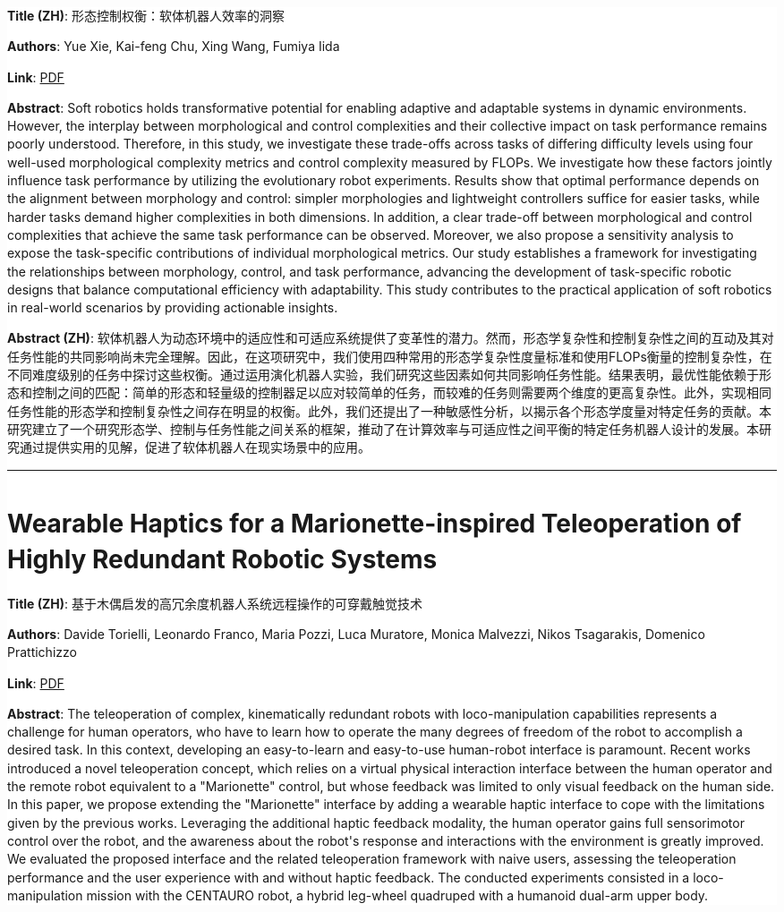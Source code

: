 **Title (ZH)**: 形态控制权衡：软体机器人效率的洞察 

**Authors**: Yue Xie, Kai-feng Chu, Xing Wang, Fumiya Iida  

**Link**: [PDF](https://arxiv.org/pdf/2503.16127)  

**Abstract**: Soft robotics holds transformative potential for enabling adaptive and adaptable systems in dynamic environments. However, the interplay between morphological and control complexities and their collective impact on task performance remains poorly understood. Therefore, in this study, we investigate these trade-offs across tasks of differing difficulty levels using four well-used morphological complexity metrics and control complexity measured by FLOPs. We investigate how these factors jointly influence task performance by utilizing the evolutionary robot experiments. Results show that optimal performance depends on the alignment between morphology and control: simpler morphologies and lightweight controllers suffice for easier tasks, while harder tasks demand higher complexities in both dimensions. In addition, a clear trade-off between morphological and control complexities that achieve the same task performance can be observed. Moreover, we also propose a sensitivity analysis to expose the task-specific contributions of individual morphological metrics. Our study establishes a framework for investigating the relationships between morphology, control, and task performance, advancing the development of task-specific robotic designs that balance computational efficiency with adaptability. This study contributes to the practical application of soft robotics in real-world scenarios by providing actionable insights. 

**Abstract (ZH)**: 软体机器人为动态环境中的适应性和可适应系统提供了变革性的潜力。然而，形态学复杂性和控制复杂性之间的互动及其对任务性能的共同影响尚未完全理解。因此，在这项研究中，我们使用四种常用的形态学复杂性度量标准和使用FLOPs衡量的控制复杂性，在不同难度级别的任务中探讨这些权衡。通过运用演化机器人实验，我们研究这些因素如何共同影响任务性能。结果表明，最优性能依赖于形态和控制之间的匹配：简单的形态和轻量级的控制器足以应对较简单的任务，而较难的任务则需要两个维度的更高复杂性。此外，实现相同任务性能的形态学和控制复杂性之间存在明显的权衡。此外，我们还提出了一种敏感性分析，以揭示各个形态学度量对特定任务的贡献。本研究建立了一个研究形态学、控制与任务性能之间关系的框架，推动了在计算效率与可适应性之间平衡的特定任务机器人设计的发展。本研究通过提供实用的见解，促进了软体机器人在现实场景中的应用。 

---
# Wearable Haptics for a Marionette-inspired Teleoperation of Highly Redundant Robotic Systems 

**Title (ZH)**: 基于木偶启发的高冗余度机器人系统远程操作的可穿戴触觉技术 

**Authors**: Davide Torielli, Leonardo Franco, Maria Pozzi, Luca Muratore, Monica Malvezzi, Nikos Tsagarakis, Domenico Prattichizzo  

**Link**: [PDF](https://arxiv.org/pdf/2503.15998)  

**Abstract**: The teleoperation of complex, kinematically redundant robots with loco-manipulation capabilities represents a challenge for human operators, who have to learn how to operate the many degrees of freedom of the robot to accomplish a desired task. In this context, developing an easy-to-learn and easy-to-use human-robot interface is paramount. Recent works introduced a novel teleoperation concept, which relies on a virtual physical interaction interface between the human operator and the remote robot equivalent to a "Marionette" control, but whose feedback was limited to only visual feedback on the human side. In this paper, we propose extending the "Marionette" interface by adding a wearable haptic interface to cope with the limitations given by the previous works. Leveraging the additional haptic feedback modality, the human operator gains full sensorimotor control over the robot, and the awareness about the robot's response and interactions with the environment is greatly improved. We evaluated the proposed interface and the related teleoperation framework with naive users, assessing the teleoperation performance and the user experience with and without haptic feedback. The conducted experiments consisted in a loco-manipulation mission with the CENTAURO robot, a hybrid leg-wheel quadruped with a humanoid dual-arm upper body. 
